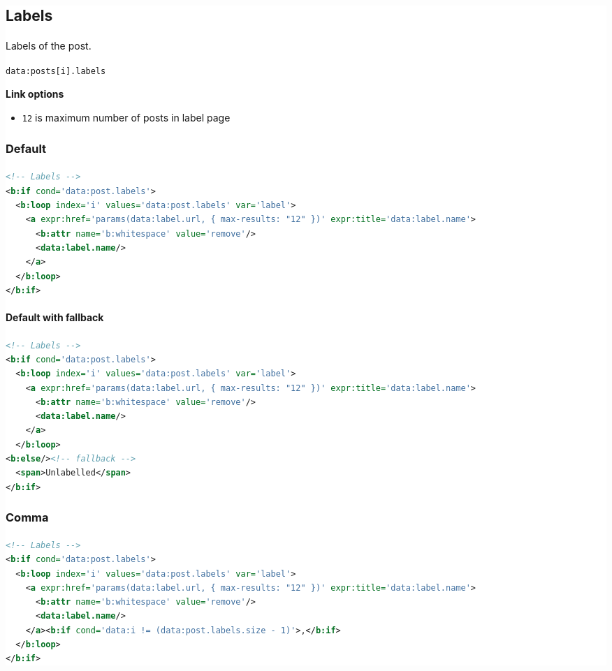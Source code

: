 ## Labels

Labels of the post.

`data:posts[i].labels`

**Link options**

- `12` is maximum number of posts in label page

### Default

```xml
<!-- Labels -->
<b:if cond='data:post.labels'>
  <b:loop index='i' values='data:post.labels' var='label'>
    <a expr:href='params(data:label.url, { max-results: "12" })' expr:title='data:label.name'>
      <b:attr name='b:whitespace' value='remove'/>
      <data:label.name/>
    </a>
  </b:loop>
</b:if>
```

#### Default with fallback

```xml
<!-- Labels -->
<b:if cond='data:post.labels'>
  <b:loop index='i' values='data:post.labels' var='label'>
    <a expr:href='params(data:label.url, { max-results: "12" })' expr:title='data:label.name'>
      <b:attr name='b:whitespace' value='remove'/>
      <data:label.name/>
    </a>
  </b:loop>
<b:else/><!-- fallback -->
  <span>Unlabelled</span>
</b:if>
```

### Comma

```xml
<!-- Labels -->
<b:if cond='data:post.labels'>
  <b:loop index='i' values='data:post.labels' var='label'>
    <a expr:href='params(data:label.url, { max-results: "12" })' expr:title='data:label.name'>
      <b:attr name='b:whitespace' value='remove'/>
      <data:label.name/>
    </a><b:if cond='data:i != (data:post.labels.size - 1)'>,</b:if>
  </b:loop>
</b:if>
```

